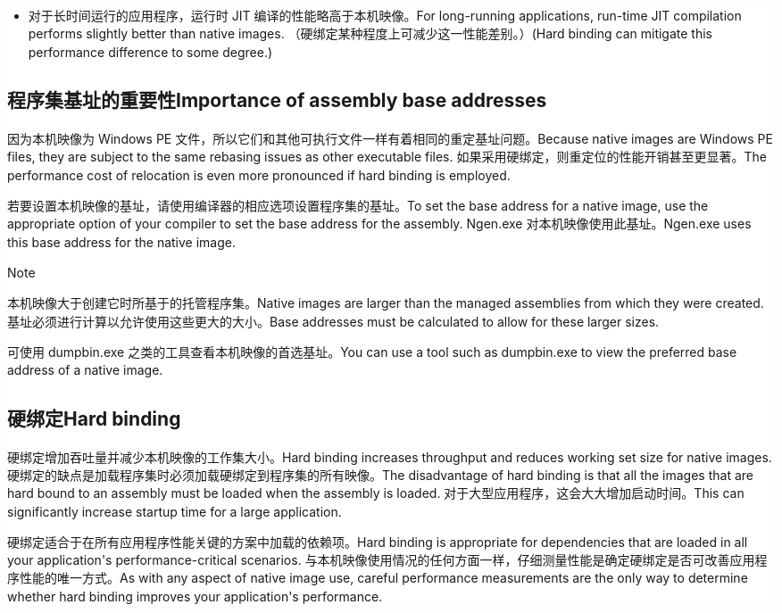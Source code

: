 -   <span data-ttu-id="e5e30-280">对于长时间运行的应用程序，运行时 JIT 编译的性能略高于本机映像。</span><span class="sxs-lookup"><span data-stu-id="e5e30-280">For long-running applications, run-time JIT compilation performs slightly better than native images.</span></span> <span data-ttu-id="e5e30-281">（硬绑定某种程度上可减少这一性能差别。）</span><span class="sxs-lookup"><span data-stu-id="e5e30-281">(Hard binding can mitigate this performance difference to some degree.)</span></span>  
  
<a name="BaseAddresses"></a>   
## <a name="importance-of-assembly-base-addresses"></a><span data-ttu-id="e5e30-282">程序集基址的重要性</span><span class="sxs-lookup"><span data-stu-id="e5e30-282">Importance of assembly base addresses</span></span>  
 <span data-ttu-id="e5e30-283">因为本机映像为 Windows PE 文件，所以它们和其他可执行文件一样有着相同的重定基址问题。</span><span class="sxs-lookup"><span data-stu-id="e5e30-283">Because native images are Windows PE files, they are subject to the same rebasing issues as other executable files.</span></span> <span data-ttu-id="e5e30-284">如果采用硬绑定，则重定位的性能开销甚至更显著。</span><span class="sxs-lookup"><span data-stu-id="e5e30-284">The performance cost of relocation is even more pronounced if hard binding is employed.</span></span>  
  
 <span data-ttu-id="e5e30-285">若要设置本机映像的基址，请使用编译器的相应选项设置程序集的基址。</span><span class="sxs-lookup"><span data-stu-id="e5e30-285">To set the base address for a native image, use the appropriate option of your compiler to set the base address for the assembly.</span></span> <span data-ttu-id="e5e30-286">Ngen.exe 对本机映像使用此基址。</span><span class="sxs-lookup"><span data-stu-id="e5e30-286">Ngen.exe uses this base address for the native image.</span></span>  
  
> [!NOTE]
>  <span data-ttu-id="e5e30-287">本机映像大于创建它时所基于的托管程序集。</span><span class="sxs-lookup"><span data-stu-id="e5e30-287">Native images are larger than the managed assemblies from which they were created.</span></span> <span data-ttu-id="e5e30-288">基址必须进行计算以允许使用这些更大的大小。</span><span class="sxs-lookup"><span data-stu-id="e5e30-288">Base addresses must be calculated to allow for these larger sizes.</span></span>  
  
 <span data-ttu-id="e5e30-289">可使用 dumpbin.exe 之类的工具查看本机映像的首选基址。</span><span class="sxs-lookup"><span data-stu-id="e5e30-289">You can use a tool such as dumpbin.exe to view the preferred base address of a native image.</span></span>  
  
<a name="HardBinding"></a>   
## <a name="hard-binding"></a><span data-ttu-id="e5e30-290">硬绑定</span><span class="sxs-lookup"><span data-stu-id="e5e30-290">Hard binding</span></span>  
 <span data-ttu-id="e5e30-291">硬绑定增加吞吐量并减少本机映像的工作集大小。</span><span class="sxs-lookup"><span data-stu-id="e5e30-291">Hard binding increases throughput and reduces working set size for native images.</span></span> <span data-ttu-id="e5e30-292">硬绑定的缺点是加载程序集时必须加载硬绑定到程序集的所有映像。</span><span class="sxs-lookup"><span data-stu-id="e5e30-292">The disadvantage of hard binding is that all the images that are hard bound to an assembly must be loaded when the assembly is loaded.</span></span> <span data-ttu-id="e5e30-293">对于大型应用程序，这会大大增加启动时间。</span><span class="sxs-lookup"><span data-stu-id="e5e30-293">This can significantly increase startup time for a large application.</span></span>  
  
 <span data-ttu-id="e5e30-294">硬绑定适合于在所有应用程序性能关键的方案中加载的依赖项。</span><span class="sxs-lookup"><span data-stu-id="e5e30-294">Hard binding is appropriate for dependencies that are loaded in all your application's performance-critical scenarios.</span></span> <span data-ttu-id="e5e30-295">与本机映像使用情况的任何方面一样，仔细测量性能是确定硬绑定是否可改善应用程序性能的唯一方式。</span><span class="sxs-lookup"><span data-stu-id="e5e30-295">As with any aspect of native image use, careful performance measurements are the only way to determine whether hard binding improves your application's performance.</span></span>  
  